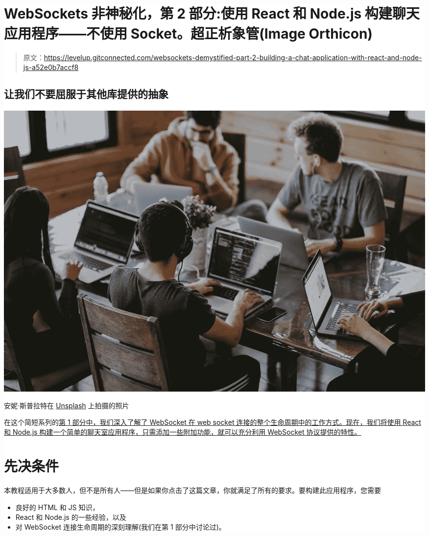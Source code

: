 # WebSockets 非神秘化，第 2 部分:使用 React 和 Node.js 构建聊天应用程序——不使用 Socket。超正析象管(Image Orthicon)

> 原文：<https://levelup.gitconnected.com/websockets-demystified-part-2-building-a-chat-application-with-react-and-node-js-a52e0b7accf8>

## 让我们不要屈服于其他库提供的抽象

![](img/5961e0b76a7d828088a9dce1e8d67d69.png)

安妮·斯普拉特在 [Unsplash](https://unsplash.com/) 上拍摄的照片

在这个简短系列的[第 1 部分中，我们深入了解了 WebSocket 在 web socket 连接的整个生命周期中的工作方式。现在，我们将使用 React 和 Node.js 构建一个简单的聊天室应用程序，只需添加一些附加功能，就可以充分利用 WebSocket 协议提供的特性。](https://medium.com/p/fccca2ca75eb)

# 先决条件

本教程适用于大多数人，但不是所有人——但是如果你点击了这篇文章，你就满足了所有的要求。要构建此应用程序，您需要

*   良好的 HTML 和 JS 知识，
*   React 和 Node.js 的一些经验，以及
*   对 WebSocket 连接生命周期的深刻理解(我们在第 1 部分中讨论过)。

